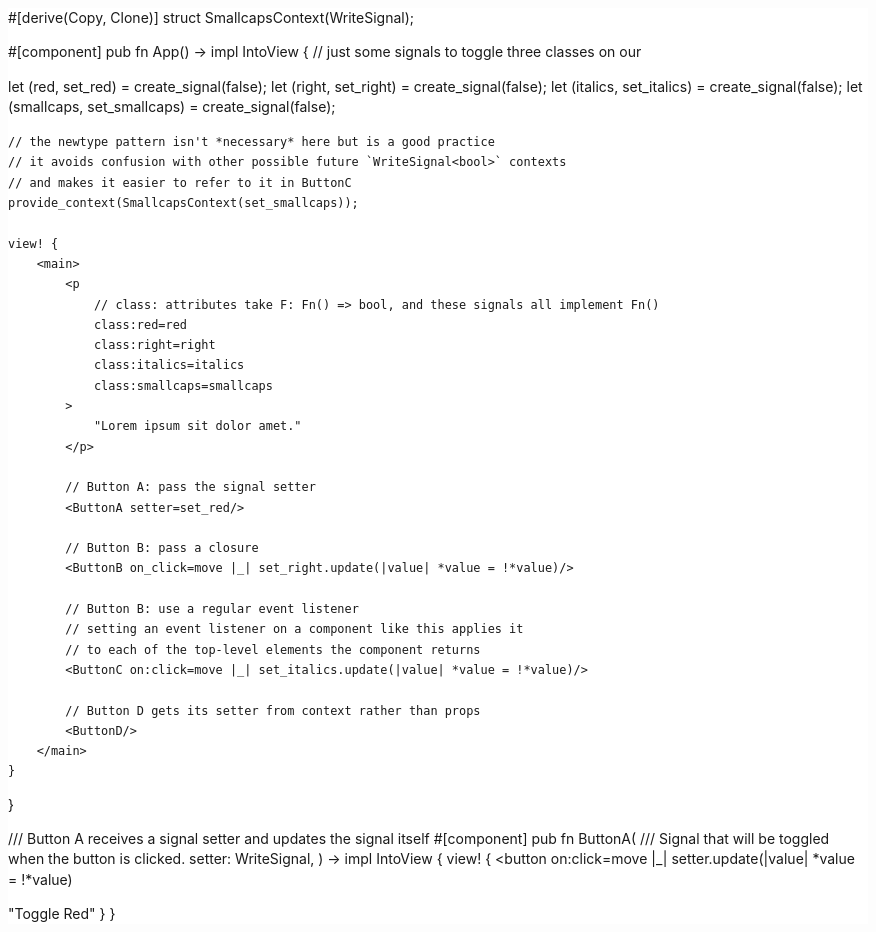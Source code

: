 #[derive(Copy, Clone)]
struct SmallcapsContext(WriteSignal<bool>);

#[component]
pub fn App() -> impl IntoView {
// just some signals to toggle three classes on our <p>
let (red, set_red) = create_signal(false);
let (right, set_right) = create_signal(false);
let (italics, set_italics) = create_signal(false);
let (smallcaps, set_smallcaps) = create_signal(false);

    // the newtype pattern isn't *necessary* here but is a good practice
    // it avoids confusion with other possible future `WriteSignal<bool>` contexts
    // and makes it easier to refer to it in ButtonC
    provide_context(SmallcapsContext(set_smallcaps));

    view! {
        <main>
            <p
                // class: attributes take F: Fn() => bool, and these signals all implement Fn()
                class:red=red
                class:right=right
                class:italics=italics
                class:smallcaps=smallcaps
            >
                "Lorem ipsum sit dolor amet."
            </p>

            // Button A: pass the signal setter
            <ButtonA setter=set_red/>

            // Button B: pass a closure
            <ButtonB on_click=move |_| set_right.update(|value| *value = !*value)/>

            // Button B: use a regular event listener
            // setting an event listener on a component like this applies it
            // to each of the top-level elements the component returns
            <ButtonC on:click=move |_| set_italics.update(|value| *value = !*value)/>

            // Button D gets its setter from context rather than props
            <ButtonD/>
        </main>
    }
}

/// Button A receives a signal setter and updates the signal itself
#[component]
pub fn ButtonA(
/// Signal that will be toggled when the button is clicked.
setter: WriteSignal<bool>,
) -> impl IntoView {
view! {
<button
on:click=move |_| setter.update(|value| *value = !*value)
>
"Toggle Red"
</button>
}
}
